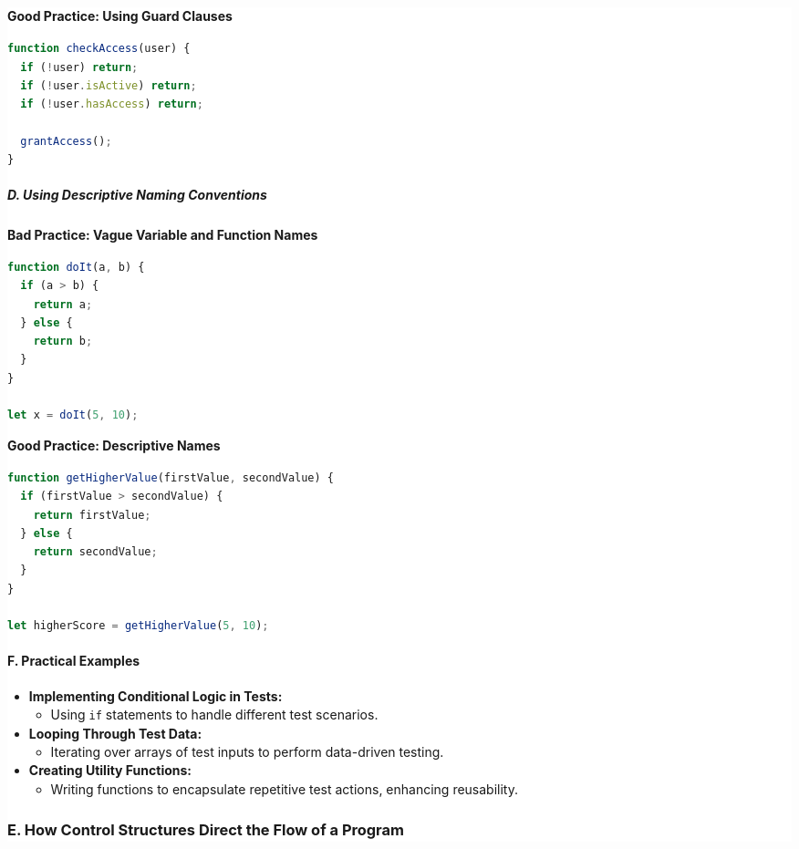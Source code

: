 **Good Practice: Using Guard Clauses**
```javascript
function checkAccess(user) {
  if (!user) return;
  if (!user.isActive) return;
  if (!user.hasAccess) return;
  
  grantAccess();
}
```

##### **D. Using Descriptive Naming Conventions**

**Bad Practice: Vague Variable and Function Names**
```javascript
function doIt(a, b) {
  if (a > b) {
    return a;
  } else {
    return b;
  }
}

let x = doIt(5, 10);
```

**Good Practice: Descriptive Names**
```javascript
function getHigherValue(firstValue, secondValue) {
  if (firstValue > secondValue) {
    return firstValue;
  } else {
    return secondValue;
  }
}

let higherScore = getHigherValue(5, 10);

```

#### **F. Practical Examples**
- **Implementing Conditional Logic in Tests:**
  - Using `if` statements to handle different test scenarios.
- **Looping Through Test Data:**
  - Iterating over arrays of test inputs to perform data-driven testing.
- **Creating Utility Functions:**
  - Writing functions to encapsulate repetitive test actions, enhancing reusability.





### **E. How Control Structures Direct the Flow of a Program**
